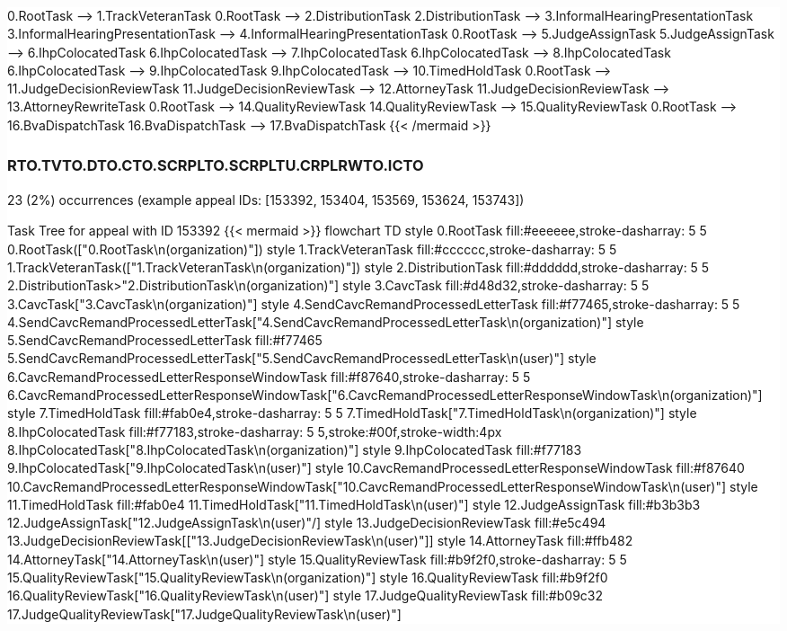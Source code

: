 0.RootTask --> 1.TrackVeteranTask
0.RootTask --> 2.DistributionTask
2.DistributionTask --> 3.InformalHearingPresentationTask
3.InformalHearingPresentationTask --> 4.InformalHearingPresentationTask
0.RootTask --> 5.JudgeAssignTask
5.JudgeAssignTask --> 6.IhpColocatedTask
6.IhpColocatedTask --> 7.IhpColocatedTask
6.IhpColocatedTask --> 8.IhpColocatedTask
6.IhpColocatedTask --> 9.IhpColocatedTask
9.IhpColocatedTask --> 10.TimedHoldTask
0.RootTask --> 11.JudgeDecisionReviewTask
11.JudgeDecisionReviewTask --> 12.AttorneyTask
11.JudgeDecisionReviewTask --> 13.AttorneyRewriteTask
0.RootTask --> 14.QualityReviewTask
14.QualityReviewTask --> 15.QualityReviewTask
0.RootTask --> 16.BvaDispatchTask
16.BvaDispatchTask --> 17.BvaDispatchTask
{{< /mermaid >}}


### RTO.TVTO.DTO.CTO.SCRPLTO.SCRPLTU.CRPLRWTO.ICTO

23 (2%) occurrences (example appeal IDs: [153392, 153404, 153569, 153624, 153743])

Task Tree for appeal with ID 153392
{{< mermaid >}}
flowchart TD
style 0.RootTask fill:#eeeeee,stroke-dasharray: 5 5
  0.RootTask(["0.RootTask\n(organization)"])
style 1.TrackVeteranTask fill:#cccccc,stroke-dasharray: 5 5
  1.TrackVeteranTask(["1.TrackVeteranTask\n(organization)"])
style 2.DistributionTask fill:#dddddd,stroke-dasharray: 5 5
  2.DistributionTask>"2.DistributionTask\n(organization)"]
style 3.CavcTask fill:#d48d32,stroke-dasharray: 5 5
  3.CavcTask["3.CavcTask\n(organization)"]
style 4.SendCavcRemandProcessedLetterTask fill:#f77465,stroke-dasharray: 5 5
  4.SendCavcRemandProcessedLetterTask["4.SendCavcRemandProcessedLetterTask\n(organization)"]
style 5.SendCavcRemandProcessedLetterTask fill:#f77465
  5.SendCavcRemandProcessedLetterTask["5.SendCavcRemandProcessedLetterTask\n(user)"]
style 6.CavcRemandProcessedLetterResponseWindowTask fill:#f87640,stroke-dasharray: 5 5
  6.CavcRemandProcessedLetterResponseWindowTask["6.CavcRemandProcessedLetterResponseWindowTask\n(organization)"]
style 7.TimedHoldTask fill:#fab0e4,stroke-dasharray: 5 5
  7.TimedHoldTask["7.TimedHoldTask\n(organization)"]
style 8.IhpColocatedTask fill:#f77183,stroke-dasharray: 5 5,stroke:#00f,stroke-width:4px
  8.IhpColocatedTask["8.IhpColocatedTask\n(organization)"]
style 9.IhpColocatedTask fill:#f77183
  9.IhpColocatedTask["9.IhpColocatedTask\n(user)"]
style 10.CavcRemandProcessedLetterResponseWindowTask fill:#f87640
  10.CavcRemandProcessedLetterResponseWindowTask["10.CavcRemandProcessedLetterResponseWindowTask\n(user)"]
style 11.TimedHoldTask fill:#fab0e4
  11.TimedHoldTask["11.TimedHoldTask\n(user)"]
style 12.JudgeAssignTask fill:#b3b3b3
  12.JudgeAssignTask[\"12.JudgeAssignTask\n(user)"/]
style 13.JudgeDecisionReviewTask fill:#e5c494
  13.JudgeDecisionReviewTask[["13.JudgeDecisionReviewTask\n(user)"]]
style 14.AttorneyTask fill:#ffb482
  14.AttorneyTask["14.AttorneyTask\n(user)"]
style 15.QualityReviewTask fill:#b9f2f0,stroke-dasharray: 5 5
  15.QualityReviewTask[\"15.QualityReviewTask\n(organization)"\]
style 16.QualityReviewTask fill:#b9f2f0
  16.QualityReviewTask[\"16.QualityReviewTask\n(user)"\]
style 17.JudgeQualityReviewTask fill:#b09c32
  17.JudgeQualityReviewTask["17.JudgeQualityReviewTask\n(user)"]